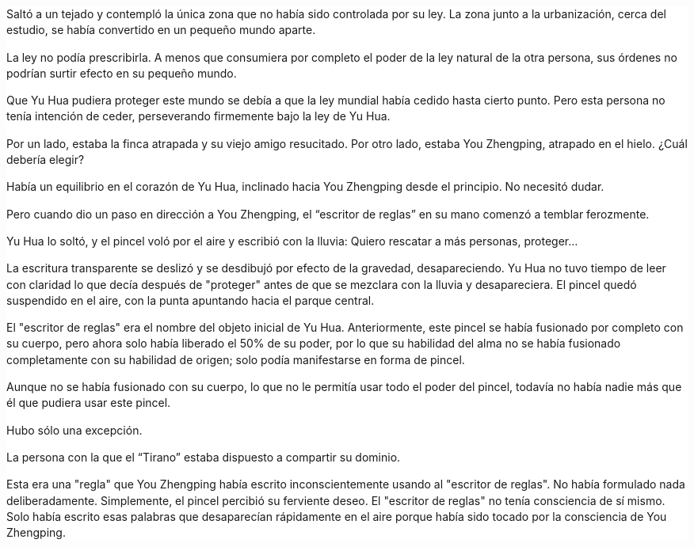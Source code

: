 

Saltó a un tejado y contempló la única zona que no había sido controlada por su ley. La zona junto a la urbanización, cerca del estudio, se había convertido en un pequeño mundo aparte.



La ley no podía prescribirla. A menos que consumiera por completo el poder de la ley natural de la otra persona, sus órdenes no podrían surtir efecto en su pequeño mundo.



Que Yu Hua pudiera proteger este mundo se debía a que la ley mundial había cedido hasta cierto punto. Pero esta persona no tenía intención de ceder, perseverando firmemente bajo la ley de Yu Hua.



Por un lado, estaba la finca atrapada y su viejo amigo resucitado. Por otro lado, estaba You Zhengping, atrapado en el hielo. ¿Cuál debería elegir?



Había un equilibrio en el corazón de Yu Hua, inclinado hacia You Zhengping desde el principio. No necesitó dudar.



Pero cuando dio un paso en dirección a You Zhengping, el “escritor de reglas” en su mano comenzó a temblar ferozmente.



Yu Hua lo soltó, y el pincel voló por el aire y escribió con la lluvia: Quiero rescatar a más personas, proteger…



La escritura transparente se deslizó y se desdibujó por efecto de la gravedad, desapareciendo. Yu Hua no tuvo tiempo de leer con claridad lo que decía después de "proteger" antes de que se mezclara con la lluvia y desapareciera. El pincel quedó suspendido en el aire, con la punta apuntando hacia el parque central.



El "escritor de reglas" era el nombre del objeto inicial de Yu Hua. Anteriormente, este pincel se había fusionado por completo con su cuerpo, pero ahora solo había liberado el 50% de su poder, por lo que su habilidad del alma no se había fusionado completamente con su habilidad de origen; solo podía manifestarse en forma de pincel.



Aunque no se había fusionado con su cuerpo, lo que no le permitía usar todo el poder del pincel, todavía no había nadie más que él que pudiera usar este pincel.



Hubo sólo una excepción.



La persona con la que el “Tirano” estaba dispuesto a compartir su dominio.



Esta era una "regla" que You Zhengping había escrito inconscientemente usando al "escritor de reglas". No había formulado nada deliberadamente. Simplemente, el pincel percibió su ferviente deseo. El "escritor de reglas" no tenía consciencia de sí mismo. Solo había escrito esas palabras que desaparecían rápidamente en el aire porque había sido tocado por la consciencia de You Zhengping.
